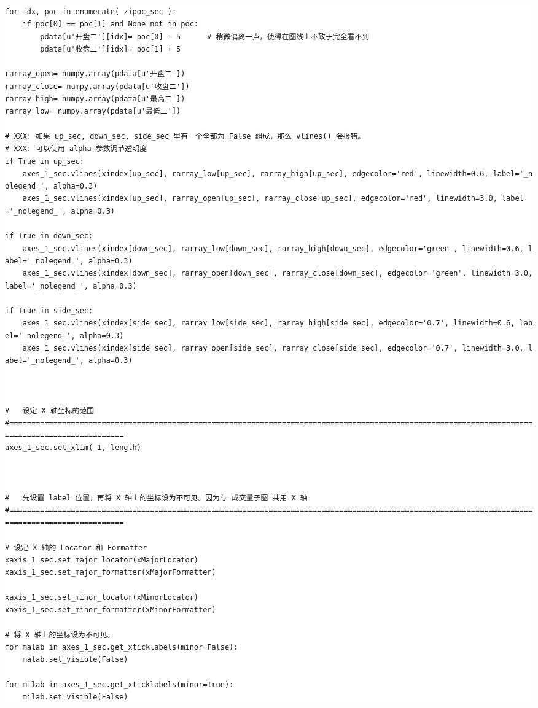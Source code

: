 	for idx, poc in enumerate( zipoc_sec ):
		if poc[0] == poc[1] and None not in poc:
			pdata[u'开盘二'][idx]= poc[0] - 5		# 稍微偏离一点，使得在图线上不致于完全看不到
			pdata[u'收盘二'][idx]= poc[1] + 5		
	
	rarray_open= numpy.array(pdata[u'开盘二'])
	rarray_close= numpy.array(pdata[u'收盘二'])
	rarray_high= numpy.array(pdata[u'最高二'])
	rarray_low= numpy.array(pdata[u'最低二'])

	# XXX: 如果 up_sec, down_sec, side_sec 里有一个全部为 False 组成，那么 vlines() 会报错。
	# XXX: 可以使用 alpha 参数调节透明度
	if True in up_sec:
		axes_1_sec.vlines(xindex[up_sec], rarray_low[up_sec], rarray_high[up_sec], edgecolor='red', linewidth=0.6, label='_nolegend_', alpha=0.3)
		axes_1_sec.vlines(xindex[up_sec], rarray_open[up_sec], rarray_close[up_sec], edgecolor='red', linewidth=3.0, label='_nolegend_', alpha=0.3)

	if True in down_sec:
		axes_1_sec.vlines(xindex[down_sec], rarray_low[down_sec], rarray_high[down_sec], edgecolor='green', linewidth=0.6, label='_nolegend_', alpha=0.3)
		axes_1_sec.vlines(xindex[down_sec], rarray_open[down_sec], rarray_close[down_sec], edgecolor='green', linewidth=3.0, label='_nolegend_', alpha=0.3)

	if True in side_sec:
		axes_1_sec.vlines(xindex[side_sec], rarray_low[side_sec], rarray_high[side_sec], edgecolor='0.7', linewidth=0.6, label='_nolegend_', alpha=0.3)
		axes_1_sec.vlines(xindex[side_sec], rarray_open[side_sec], rarray_close[side_sec], edgecolor='0.7', linewidth=3.0, label='_nolegend_', alpha=0.3)



	#	设定 X 轴坐标的范围 
	#==================================================================================================================================================
	axes_1_sec.set_xlim(-1, length)



	#	先设置 label 位置，再将 X 轴上的坐标设为不可见。因为与 成交量子图 共用 X 轴
	#==================================================================================================================================================

	# 设定 X 轴的 Locator 和 Formatter
	xaxis_1_sec.set_major_locator(xMajorLocator)
	xaxis_1_sec.set_major_formatter(xMajorFormatter)

	xaxis_1_sec.set_minor_locator(xMinorLocator)
	xaxis_1_sec.set_minor_formatter(xMinorFormatter)

	# 将 X 轴上的坐标设为不可见。
	for malab in axes_1_sec.get_xticklabels(minor=False):
		malab.set_visible(False)

	for milab in axes_1_sec.get_xticklabels(minor=True):
		milab.set_visible(False)



